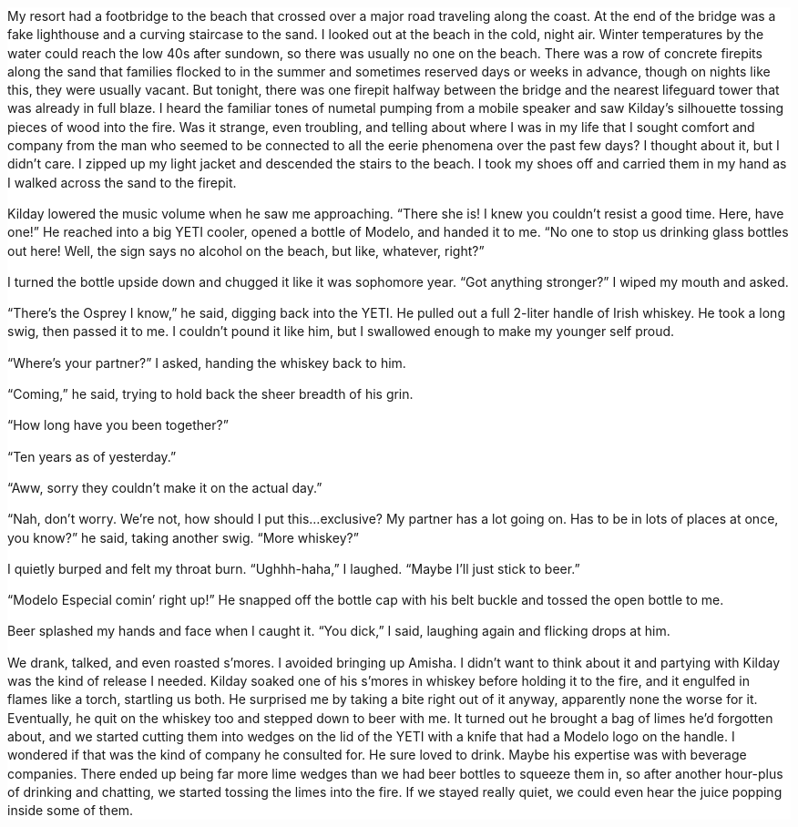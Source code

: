My resort had a footbridge to the beach that crossed over a major road traveling along the coast. At the end of the bridge was a fake lighthouse and a curving staircase to the sand. I looked out at the beach in the cold, night air. Winter temperatures by the water could reach the low 40s after sundown, so there was usually no one on the beach. There was a row of concrete firepits along the sand that families flocked to in the summer and sometimes reserved days or weeks in advance, though on nights like this, they were usually vacant. But tonight, there was one firepit halfway between the bridge and the nearest lifeguard tower that was already in full blaze. I heard the familiar tones of numetal pumping from a mobile speaker and saw Kilday’s silhouette tossing pieces of wood into the fire. Was it strange, even troubling, and telling about where I was in my life that I sought comfort and company from the man who seemed to be connected to all the eerie phenomena over the past few days? I thought about it, but I didn’t care. I zipped up my light jacket and descended the stairs to the beach. I took my shoes off and carried them in my hand as I walked across the sand to the firepit.

Kilday lowered the music volume when he saw me approaching. “There she is! I knew you couldn’t resist a good time. Here, have one!” He reached into a big YETI cooler, opened a bottle of Modelo, and handed it to me. “No one to stop us drinking glass bottles out here! Well, the sign says no alcohol on the beach, but like, whatever, right?”

I turned the bottle upside down and chugged it like it was sophomore year. “Got anything stronger?” I wiped my mouth and asked.

“There’s the Osprey I know,” he said, digging back into the YETI. He pulled out a full 2-liter handle of Irish whiskey. He took a long swig, then passed it to me. I couldn’t pound it like him, but I swallowed enough to make my younger self proud.

“Where’s your partner?” I asked, handing the whiskey back to him.

“Coming,” he said, trying to hold back the sheer breadth of his grin.

“How long have you been together?”

“Ten years as of yesterday.”

“Aww, sorry they couldn’t make it on the actual day.”

“Nah, don’t worry. We’re not, how should I put this…exclusive? My partner has a lot going on. Has to be in lots of places at once, you know?” he said, taking another swig. “More whiskey?”

I quietly burped and felt my throat burn. “Ughhh-haha,” I laughed. “Maybe I’ll just stick to beer.”

“Modelo Especial comin’ right up!” He snapped off the bottle cap with his belt buckle and tossed the open bottle to me.

Beer splashed my hands and face when I caught it. “You dick,” I said, laughing again and flicking drops at him.

We drank, talked, and even roasted s’mores. I avoided bringing up Amisha. I didn’t want to think about it and partying with Kilday was the kind of release I needed. Kilday soaked one of his s’mores in whiskey before holding it to the fire, and it engulfed in flames like a torch, startling us both. He surprised me by taking a bite right out of it anyway, apparently none the worse for it. Eventually, he quit on the whiskey too and stepped down to beer with me. It turned out he brought a bag of limes he’d forgotten about, and we started cutting them into wedges on the lid of the YETI with a knife that had a Modelo logo on the handle. I wondered if that was the kind of company he consulted for. He sure loved to drink. Maybe his expertise was with beverage companies. There ended up being far more lime wedges than we had beer bottles to squeeze them in, so after another hour-plus of drinking and chatting, we started tossing the limes into the fire. If we stayed really quiet, we could even hear the juice popping inside some of them.

